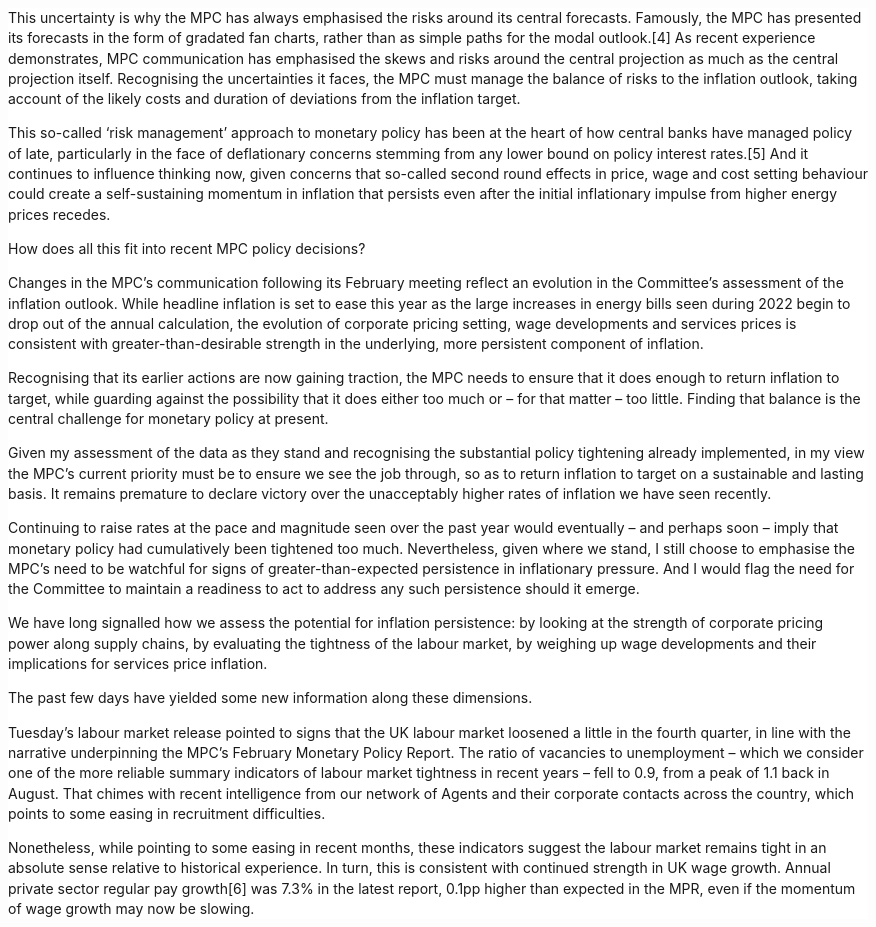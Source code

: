 This uncertainty is why the MPC has always emphasised the risks around its central forecasts. Famously, the MPC has presented its forecasts in the form of gradated fan charts, rather than as simple paths for the modal outlook.[4] As recent experience demonstrates, MPC communication has emphasised the skews and risks around the central projection as much as the central projection itself. Recognising the uncertainties it faces, the MPC must manage the balance of risks to the inflation outlook, taking account of the likely costs and duration of deviations from the inflation target.

This so-called ‘risk management’ approach to monetary policy has been at the heart of how central banks have managed policy of late, particularly in the face of deflationary concerns stemming from any lower bound on policy interest rates.[5] And it continues to influence thinking now, given concerns that so-called second round effects in price, wage and cost setting behaviour could create a self-sustaining momentum in inflation that persists even after the initial inflationary impulse from higher energy prices recedes.

How does all this fit into recent MPC policy decisions?

Changes in the MPC’s communication following its February meeting reflect an evolution in the Committee’s assessment of the inflation outlook. While headline inflation is set to ease this year as the large increases in energy bills seen during 2022 begin to drop out of the annual calculation, the evolution of corporate pricing setting, wage developments and services prices is consistent with greater-than-desirable strength in the underlying, more persistent component of inflation.

Recognising that its earlier actions are now gaining traction, the MPC needs to ensure that it does enough to return inflation to target, while guarding against the possibility that it does either too much or – for that matter – too little. Finding that balance is the central challenge for monetary policy at present.

Given my assessment of the data as they stand and recognising the substantial policy tightening already implemented, in my view the MPC’s current priority must be to ensure we see the job through, so as to return inflation to target on a sustainable and lasting basis. It remains premature to declare victory over the unacceptably higher rates of inflation we have seen recently.

Continuing to raise rates at the pace and magnitude seen over the past year would eventually – and perhaps soon – imply that monetary policy had cumulatively been tightened too much. Nevertheless, given where we stand, I still choose to emphasise the MPC’s need to be watchful for signs of greater-than-expected persistence in inflationary pressure. And I would flag the need for the Committee to maintain a readiness to act to address any such persistence should it emerge.

We have long signalled how we assess the potential for inflation persistence: by looking at the strength of corporate pricing power along supply chains, by evaluating the tightness of the labour market, by weighing up wage developments and their implications for services price inflation.

The past few days have yielded some new information along these dimensions.

Tuesday’s labour market release pointed to signs that the UK labour market loosened a little in the fourth quarter, in line with the narrative underpinning the MPC’s February Monetary Policy Report. The ratio of vacancies to unemployment – which we consider one of the more reliable summary indicators of labour market tightness in recent years – fell to 0.9, from a peak of 1.1 back in August. That chimes with recent intelligence from our network of Agents and their corporate contacts across the country, which points to some easing in recruitment difficulties.

Nonetheless, while pointing to some easing in recent months, these indicators suggest the labour market remains tight in an absolute sense relative to historical experience. In turn, this is consistent with continued strength in UK wage growth. Annual private sector regular pay growth[6] was 7.3% in the latest report, 0.1pp higher than expected in the MPR, even if the momentum of wage growth may now be slowing.
